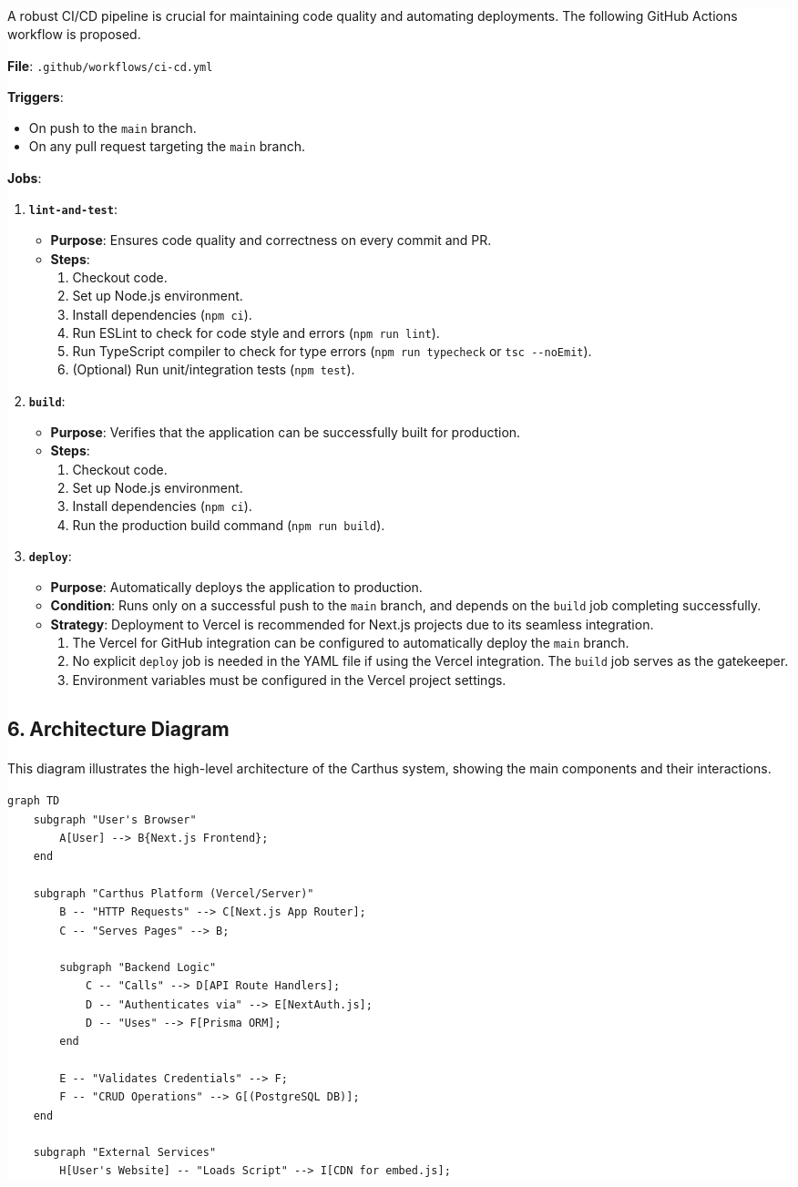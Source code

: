 A robust CI/CD pipeline is crucial for maintaining code quality and automating deployments. The following GitHub Actions workflow is proposed.

**File**: `.github/workflows/ci-cd.yml`

**Triggers**:
*   On push to the `main` branch.
*   On any pull request targeting the `main` branch.

**Jobs**:

1.  **`lint-and-test`**:
    *   **Purpose**: Ensures code quality and correctness on every commit and PR.
    *   **Steps**:
        1.  Checkout code.
        2.  Set up Node.js environment.
        3.  Install dependencies (`npm ci`).
        4.  Run ESLint to check for code style and errors (`npm run lint`).
        5.  Run TypeScript compiler to check for type errors (`npm run typecheck` or `tsc --noEmit`).
        6.  (Optional) Run unit/integration tests (`npm test`).

2.  **`build`**:
    *   **Purpose**: Verifies that the application can be successfully built for production.
    *   **Steps**:
        1.  Checkout code.
        2.  Set up Node.js environment.
        3.  Install dependencies (`npm ci`).
        4.  Run the production build command (`npm run build`).

3.  **`deploy`**:
    *   **Purpose**: Automatically deploys the application to production.
    *   **Condition**: Runs only on a successful push to the `main` branch, and depends on the `build` job completing successfully.
    *   **Strategy**: Deployment to Vercel is recommended for Next.js projects due to its seamless integration.
        1.  The Vercel for GitHub integration can be configured to automatically deploy the `main` branch.
        2.  No explicit `deploy` job is needed in the YAML file if using the Vercel integration. The `build` job serves as the gatekeeper.
        3.  Environment variables must be configured in the Vercel project settings.

## 6. Architecture Diagram

This diagram illustrates the high-level architecture of the Carthus system, showing the main components and their interactions.

```mermaid
graph TD
    subgraph "User's Browser"
        A[User] --> B{Next.js Frontend};
    end

    subgraph "Carthus Platform (Vercel/Server)"
        B -- "HTTP Requests" --> C[Next.js App Router];
        C -- "Serves Pages" --> B;
        
        subgraph "Backend Logic"
            C -- "Calls" --> D[API Route Handlers];
            D -- "Authenticates via" --> E[NextAuth.js];
            D -- "Uses" --> F[Prisma ORM];
        end

        E -- "Validates Credentials" --> F;
        F -- "CRUD Operations" --> G[(PostgreSQL DB)];
    end

    subgraph "External Services"
        H[User's Website] -- "Loads Script" --> I[CDN for embed.js];
```